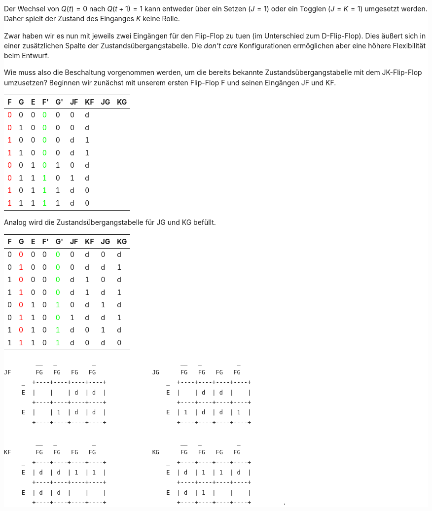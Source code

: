 Der Wechsel von $Q(t)=0$ nach $Q(t+1)=1$ kann entweder über ein Setzen ($J=1$) oder ein Togglen ($J=K=1$) umgesetzt werden. Daher spielt der Zustand des Einganges $K$ keine Rolle.

Zwar haben wir es nun mit jeweils zwei Eingängen für den Flip-Flop zu tuen (im Unterschied zum D-Flip-Flop). Dies äußert sich in einer zusätzlichen Spalte der Zustandsübergangstabelle. Die _don't care_ Konfigurationen ermöglichen aber eine höhere Flexibilität beim Entwurf.

Wie muss also die Beschaltung vorgenommen werden, um die bereits bekannte Zustandsübergangstabelle mit dem JK-Flip-Flop umzusetzen? Beginnen wir zunächst mit unserem ersten Flip-Flop F und seinen Eingängen JF und KF.


| F                                     | G   | E   | F'                                    | G'  | JF  | KF  | JG  | KG  |
| ------------------------------------- | --- | --- | ------------------------------------- | --- | --- | --- | --- | --- |
| <span style="color: #ff0000">0</span> | 0   | 0   | <span style="color: #00ff00">0</span> | 0   | 0   | d   |     |     |
| <span style="color: #ff0000">0</span> | 1   | 0   | <span style="color: #00ff00">0</span> | 0   | 0   | d   |     |     |
| <span style="color: #ff0000">1</span> | 0   | 0   | <span style="color: #00ff00">0</span> | 0   | d   | 1   |     |     |
| <span style="color: #ff0000">1</span> | 1   | 0   | <span style="color: #00ff00">0</span> | 0   | d   | 1   |     |     |
| <span style="color: #ff0000">0</span> | 0   | 1   | <span style="color: #00ff00">0</span> | 1   | 0   | d   |     |     |
| <span style="color: #ff0000">0</span> | 1   | 1   | <span style="color: #00ff00">1</span> | 0   | 1   | d   |     |     |
| <span style="color: #ff0000">1</span> | 0   | 1   | <span style="color: #00ff00">1</span> | 1   | d   | 0   |     |     |
| <span style="color: #ff0000">1</span> | 1   | 1   | <span style="color: #00ff00">1</span> | 1   | d   | 0   |     |     |

Analog wird die Zustandsübergangstabelle für JG und KG befüllt.


| F   | G                                     | E   | F'  | G'                                    | JF  | KF  | JG  | KG  |
| --- | ------------------------------------- | --- | --- | ------------------------------------- | --- | --- | --- | --- |
| 0   | <span style="color: #ff0000">0</span> | 0   | 0   | <span style="color: #00ff00">0</span> | 0   | d   | 0   | d   |
| 0   | <span style="color: #ff0000">1</span> | 0   | 0   | <span style="color: #00ff00">0</span> | 0   | d   | d   | 1   |
| 1   | <span style="color: #ff0000">0</span> | 0   | 0   | <span style="color: #00ff00">0</span> | d   | 1   | 0   | d   |
| 1   | <span style="color: #ff0000">1</span> | 0   | 0   | <span style="color: #00ff00">0</span> | d   | 1   | d   | 1   |
| 0   | <span style="color: #ff0000">0</span> | 1   | 0   | <span style="color: #00ff00">1</span> | 0   | d   | 1   | d   |
| 0   | <span style="color: #ff0000">1</span> | 1   | 0   | <span style="color: #00ff00">0</span> | 1   | d   | d   | 1   |
| 1   | <span style="color: #ff0000">0</span> | 1   | 0   | <span style="color: #00ff00">1</span> | d   | 0   | 1   | d   |
| 1   | <span style="color: #ff0000">1</span> | 1   | 0   | <span style="color: #00ff00">1</span> | d   | 0   | d   | 0   |


```ascii
         __   _          _                        __   _          _
JF       FG   FG   FG   FG                JG      FG   FG   FG   FG
     _  +----+----+----+----+                 _  +----+----+----+----+
     E  |    |    | d  | d  |                 E  |    | d  | d  |    |
        +----+----+----+----+                    +----+----+----+----+
     E  |    | 1  | d  | d  |                 E  | 1  | d  | d  | 1  |
        +----+----+----+----+                    +----+----+----+----+

         __   _          _                        __   _          _
KF       FG   FG   FG   FG                KG      FG   FG   FG   FG
     _  +----+----+----+----+                 _  +----+----+----+----+
     E  | d  | d  | 1  | 1  |                 E  | d  | 1  | 1  | d  |
        +----+----+----+----+                    +----+----+----+----+
     E  | d  | d  |    |    |                 E  | d  | 1  |    |    |
        +----+----+----+----+                    +----+----+----+----+         .
```
